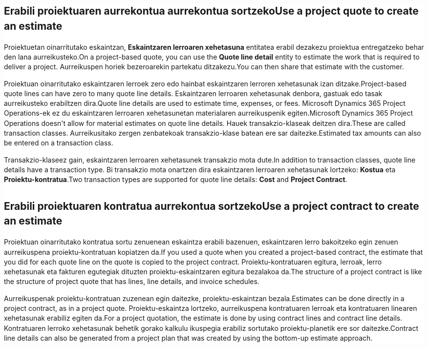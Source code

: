 ## <a name="use-a-project-quote-to-create-an-estimate"></a><span data-ttu-id="8b670-112">Erabili proiektuaren aurrekontua aurrekontua sortzeko</span><span class="sxs-lookup"><span data-stu-id="8b670-112">Use a project quote to create an estimate</span></span>
<span data-ttu-id="8b670-113">Proiektuetan oinarritutako eskaintzan, **Eskaintzaren lerroaren xehetasuna** entitatea erabil dezakezu proiektua entregatzeko behar den lana aurreikusteko.</span><span class="sxs-lookup"><span data-stu-id="8b670-113">On a project-based quote, you can use the **Quote line detail** entity to estimate the work that is required to deliver a project.</span></span> <span data-ttu-id="8b670-114">Aurreikuspen horiek bezeroarekin partekatu ditzakezu.</span><span class="sxs-lookup"><span data-stu-id="8b670-114">You can then share that estimate with the customer.</span></span>

<span data-ttu-id="8b670-115">Proiektuan oinarritutako eskaintzaren lerroek zero edo hainbat eskaintzaren lerroren xehetasunak izan ditzake.</span><span class="sxs-lookup"><span data-stu-id="8b670-115">Project-based quote lines can have zero to many quote line details.</span></span> <span data-ttu-id="8b670-116">Eskaintzaren lerroaren xehetasunak denbora, gastuak edo tasak aurreikusteko erabiltzen dira.</span><span class="sxs-lookup"><span data-stu-id="8b670-116">Quote line details are used to estimate time, expenses, or fees.</span></span> <span data-ttu-id="8b670-117">Microsoft Dynamics 365 Project Operations-ek ez du eskaintzaren lerroaren xehetasunetan materialaren aurreikuspenik egiten.</span><span class="sxs-lookup"><span data-stu-id="8b670-117">Microsoft Dynamics 365 Project Operations doesn't allow for material estimates on quote line details.</span></span> <span data-ttu-id="8b670-118">Hauek transakzio-klaseak deitzen dira.</span><span class="sxs-lookup"><span data-stu-id="8b670-118">These are called transaction classes.</span></span> <span data-ttu-id="8b670-119">Aurreikusitako zergen zenbatekoak transakzio-klase batean ere sar daitezke.</span><span class="sxs-lookup"><span data-stu-id="8b670-119">Estimated tax amounts can also be entered on a transaction class.</span></span>

<span data-ttu-id="8b670-120">Transakzio-klaseez gain, eskaintzaren lerroaren xehetasunek transakzio mota dute.</span><span class="sxs-lookup"><span data-stu-id="8b670-120">In addition to transaction classes, quote line details have a transaction type.</span></span> <span data-ttu-id="8b670-121">Bi transakzio mota onartzen dira eskaintzaren lerroaren xehetasunak lortzeko: **Kostua** eta **Proiektu-kontratua**.</span><span class="sxs-lookup"><span data-stu-id="8b670-121">Two transaction types are supported for quote line details: **Cost** and **Project Contract**.</span></span>

## <a name="use-a-project-contract-to-create-an-estimate"></a><span data-ttu-id="8b670-122">Erabili proiektuaren kontratua aurrekontua sortzeko</span><span class="sxs-lookup"><span data-stu-id="8b670-122">Use a project contract to create an estimate</span></span>

<span data-ttu-id="8b670-123">Proiektuan oinarritutako kontratua sortu zenuenean eskaintza erabili bazenuen, eskaintzaren lerro bakoitzeko egin zenuen aurreikuspena proiektu-kontratuan kopiatzen da.</span><span class="sxs-lookup"><span data-stu-id="8b670-123">If you used a quote when you created a project-based contract, the estimate that you did for each quote line on the quote is copied to the project contract.</span></span> <span data-ttu-id="8b670-124">Proiektu-kontratuaren egitura, lerroak, lerro xehetasunak eta fakturen egutegiak dituzten proiektu-eskaintzaren egitura bezalakoa da.</span><span class="sxs-lookup"><span data-stu-id="8b670-124">The structure of a project contract is like the structure of project quote that has lines, line details, and invoice schedules.</span></span>

<span data-ttu-id="8b670-125">Aurreikuspenak proiektu-kontratuan zuzenean egin daitezke, proiektu-eskaintzan bezala.</span><span class="sxs-lookup"><span data-stu-id="8b670-125">Estimates can be done directly in a project contract, as in a project quote.</span></span> <span data-ttu-id="8b670-126">Proiektu-eskaintza lortzeko, aurreikuspena kontratuaren lerroak eta kontratuaren linearen xehetasunak erabiliz egiten da.</span><span class="sxs-lookup"><span data-stu-id="8b670-126">For a project quotation, the estimate is done by using contract lines and contract line details.</span></span> <span data-ttu-id="8b670-127">Kontratuaren lerroko xehetasunak behetik gorako kalkulu ikuspegia erabiliz sortutako proiektu-planetik ere sor daitezke.</span><span class="sxs-lookup"><span data-stu-id="8b670-127">Contract line details can also be generated from a project plan that was created by using the bottom-up estimate approach.</span></span>

